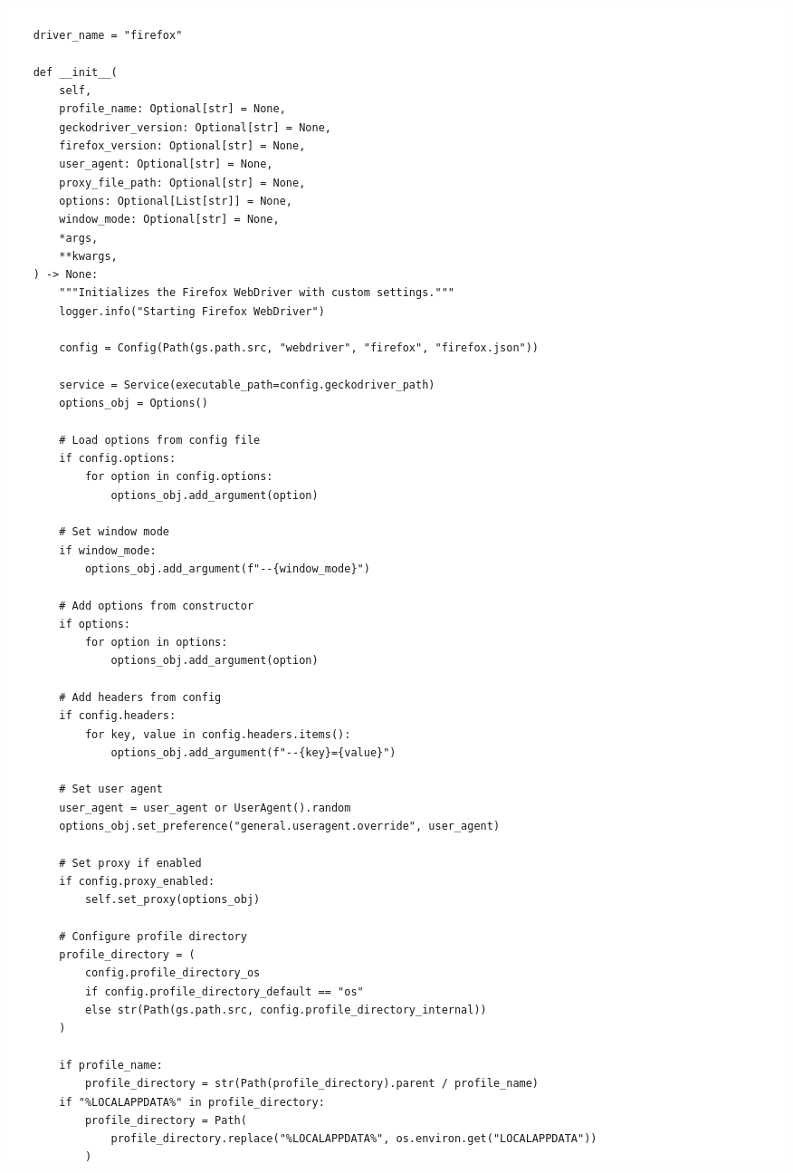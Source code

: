 ```

    driver_name = "firefox"

    def __init__(
        self,
        profile_name: Optional[str] = None,
        geckodriver_version: Optional[str] = None,
        firefox_version: Optional[str] = None,
        user_agent: Optional[str] = None,
        proxy_file_path: Optional[str] = None,
        options: Optional[List[str]] = None,
        window_mode: Optional[str] = None,
        *args,
        **kwargs,
    ) -> None:
        """Initializes the Firefox WebDriver with custom settings."""
        logger.info("Starting Firefox WebDriver")

        config = Config(Path(gs.path.src, "webdriver", "firefox", "firefox.json"))

        service = Service(executable_path=config.geckodriver_path)
        options_obj = Options()

        # Load options from config file
        if config.options:
            for option in config.options:
                options_obj.add_argument(option)

        # Set window mode
        if window_mode:
            options_obj.add_argument(f"--{window_mode}")

        # Add options from constructor
        if options:
            for option in options:
                options_obj.add_argument(option)

        # Add headers from config
        if config.headers:
            for key, value in config.headers.items():
                options_obj.add_argument(f"--{key}={value}")

        # Set user agent
        user_agent = user_agent or UserAgent().random
        options_obj.set_preference("general.useragent.override", user_agent)

        # Set proxy if enabled
        if config.proxy_enabled:
            self.set_proxy(options_obj)

        # Configure profile directory
        profile_directory = (
            config.profile_directory_os
            if config.profile_directory_default == "os"
            else str(Path(gs.path.src, config.profile_directory_internal))
        )

        if profile_name:
            profile_directory = str(Path(profile_directory).parent / profile_name)
        if "%LOCALAPPDATA%" in profile_directory:
            profile_directory = Path(
                profile_directory.replace("%LOCALAPPDATA%", os.environ.get("LOCALAPPDATA"))
            )
```